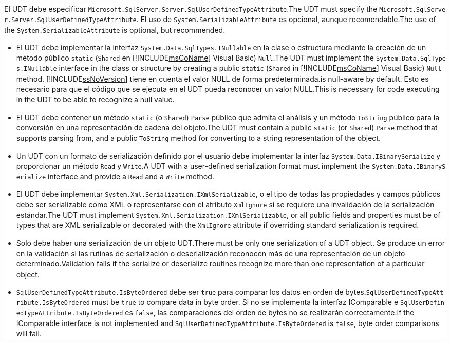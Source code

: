  <span data-ttu-id="69d18-108">El UDT debe especificar `Microsoft.SqlServer.Server.SqlUserDefinedTypeAttribute`.</span><span class="sxs-lookup"><span data-stu-id="69d18-108">The UDT must specify the `Microsoft.SqlServer.Server.SqlUserDefinedTypeAttribute`.</span></span> <span data-ttu-id="69d18-109">El uso de `System.SerializableAttribute` es opcional, aunque recomendable.</span><span class="sxs-lookup"><span data-stu-id="69d18-109">The use of the `System.SerializableAttribute` is optional, but recommended.</span></span>  
  
-   <span data-ttu-id="69d18-110">El UDT debe implementar la interfaz `System.Data.SqlTypes.INullable` en la clase o estructura mediante la creación de un método público `static` (`Shared` en [!INCLUDE[msCoName](../../includes/msconame-md.md)] Visual Basic) `Null`.</span><span class="sxs-lookup"><span data-stu-id="69d18-110">The UDT must implement the `System.Data.SqlTypes.INullable` interface in the class or structure by creating a public `static` (`Shared` in [!INCLUDE[msCoName](../../includes/msconame-md.md)] Visual Basic) `Null` method.</span></span> [!INCLUDE[ssNoVersion](../../includes/ssnoversion-md.md)] <span data-ttu-id="69d18-111">tiene en cuenta el valor NULL de forma predeterminada.</span><span class="sxs-lookup"><span data-stu-id="69d18-111">is null-aware by default.</span></span> <span data-ttu-id="69d18-112">Esto es necesario para que el código que se ejecuta en el UDT pueda reconocer un valor NULL.</span><span class="sxs-lookup"><span data-stu-id="69d18-112">This is necessary for code executing in the UDT to be able to recognize a null value.</span></span>  
  
-   <span data-ttu-id="69d18-113">El UDT debe contener un método `static` (o `Shared`) `Parse` público que admita el análisis y un método `ToString` público para la conversión en una representación de cadena del objeto.</span><span class="sxs-lookup"><span data-stu-id="69d18-113">The UDT must contain a public `static` (or `Shared`) `Parse` method that supports parsing from, and a public `ToString` method for converting to a string representation of the object.</span></span>  
  
-   <span data-ttu-id="69d18-114">Un UDT con un formato de serialización definido por el usuario debe implementar la interfaz `System.Data.IBinarySerialize` y proporcionar un método `Read` y `Write`.</span><span class="sxs-lookup"><span data-stu-id="69d18-114">A UDT with a user-defined serialization format must implement the `System.Data.IBinarySerialize` interface and provide a `Read` and a `Write` method.</span></span>  
  
-   <span data-ttu-id="69d18-115">El UDT debe implementar `System.Xml.Serialization.IXmlSerializable`, o el tipo de todas las propiedades y campos públicos debe ser serializable como XML o representarse con el atributo `XmlIgnore` si se requiere una invalidación de la serialización estándar.</span><span class="sxs-lookup"><span data-stu-id="69d18-115">The UDT must implement `System.Xml.Serialization.IXmlSerializable`, or all public fields and properties must be of types that are XML serializable or decorated with the `XmlIgnore` attribute if overriding standard serialization is required.</span></span>  
  
-   <span data-ttu-id="69d18-116">Solo debe haber una serialización de un objeto UDT.</span><span class="sxs-lookup"><span data-stu-id="69d18-116">There must be only one serialization of a UDT object.</span></span> <span data-ttu-id="69d18-117">Se produce un error en la validación si las rutinas de serialización o deserialización reconocen más de una representación de un objeto determinado.</span><span class="sxs-lookup"><span data-stu-id="69d18-117">Validation fails if the serialize or deserialize routines recognize more than one representation of a particular object.</span></span>  
  
-   <span data-ttu-id="69d18-118">`SqlUserDefinedTypeAttribute.IsByteOrdered` debe ser `true` para comparar los datos en orden de bytes.</span><span class="sxs-lookup"><span data-stu-id="69d18-118">`SqlUserDefinedTypeAttribute.IsByteOrdered` must be `true` to compare data in byte order.</span></span> <span data-ttu-id="69d18-119">Si no se implementa la interfaz IComparable e `SqlUserDefinedTypeAttribute.IsByteOrdered` es `false`, las comparaciones del orden de bytes no se realizarán correctamente.</span><span class="sxs-lookup"><span data-stu-id="69d18-119">If the IComparable interface is not implemented and `SqlUserDefinedTypeAttribute.IsByteOrdered` is `false`, byte order comparisons will fail.</span></span>  
  